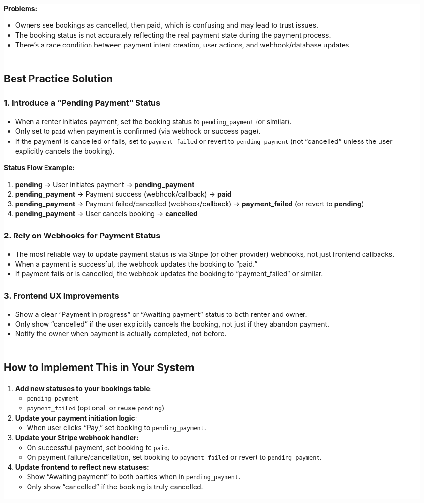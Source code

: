 **Problems:**
- Owners see bookings as cancelled, then paid, which is confusing and may lead to trust issues.
- The booking status is not accurately reflecting the real payment state during the payment process.
- There’s a race condition between payment intent creation, user actions, and webhook/database updates.

---

## Best Practice Solution

### 1. **Introduce a “Pending Payment” Status**

- When a renter initiates payment, set the booking status to `pending_payment` (or similar).
- Only set to `paid` when payment is confirmed (via webhook or success page).
- If the payment is cancelled or fails, set to `payment_failed` or revert to `pending_payment` (not “cancelled” unless the user explicitly cancels the booking).

**Status Flow Example:**
1. **pending** → User initiates payment → **pending_payment**
2. **pending_payment** → Payment success (webhook/callback) → **paid**
3. **pending_payment** → Payment failed/cancelled (webhook/callback) → **payment_failed** (or revert to **pending**)
4. **pending_payment** → User cancels booking → **cancelled**

### 2. **Rely on Webhooks for Payment Status**

- The most reliable way to update payment status is via Stripe (or other provider) webhooks, not just frontend callbacks.
- When a payment is successful, the webhook updates the booking to “paid.”
- If payment fails or is cancelled, the webhook updates the booking to “payment_failed” or similar.

### 3. **Frontend UX Improvements**

- Show a clear “Payment in progress” or “Awaiting payment” status to both renter and owner.
- Only show “cancelled” if the user explicitly cancels the booking, not just if they abandon payment.
- Notify the owner when payment is actually completed, not before.

---

## **How to Implement This in Your System**

1. **Add new statuses to your bookings table:**  
   - `pending_payment`
   - `payment_failed` (optional, or reuse `pending`)
2. **Update your payment initiation logic:**  
   - When user clicks “Pay,” set booking to `pending_payment`.
3. **Update your Stripe webhook handler:**  
   - On successful payment, set booking to `paid`.
   - On payment failure/cancellation, set booking to `payment_failed` or revert to `pending_payment`.
4. **Update frontend to reflect new statuses:**  
   - Show “Awaiting payment” to both parties when in `pending_payment`.
   - Only show “cancelled” if the booking is truly cancelled.

---
